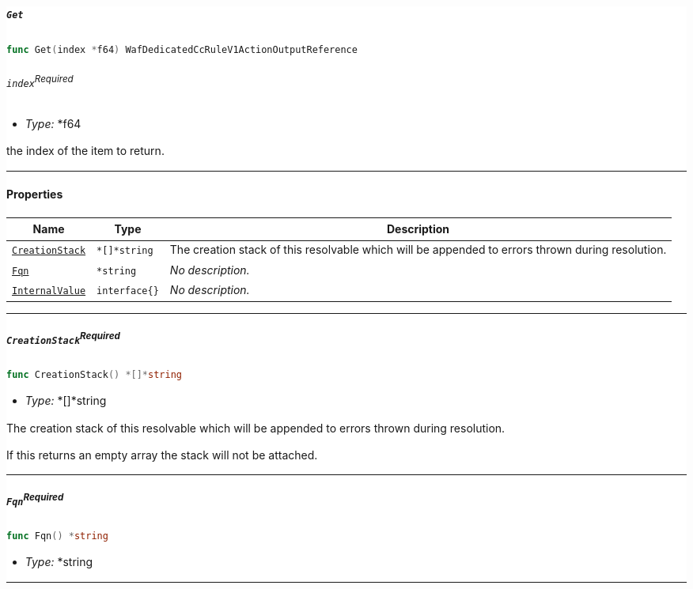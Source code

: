 ##### `Get` <a name="Get" id="@cdktf/provider-opentelekomcloud.wafDedicatedCcRuleV1.WafDedicatedCcRuleV1ActionList.get"></a>

```go
func Get(index *f64) WafDedicatedCcRuleV1ActionOutputReference
```

###### `index`<sup>Required</sup> <a name="index" id="@cdktf/provider-opentelekomcloud.wafDedicatedCcRuleV1.WafDedicatedCcRuleV1ActionList.get.parameter.index"></a>

- *Type:* *f64

the index of the item to return.

---


#### Properties <a name="Properties" id="Properties"></a>

| **Name** | **Type** | **Description** |
| --- | --- | --- |
| <code><a href="#@cdktf/provider-opentelekomcloud.wafDedicatedCcRuleV1.WafDedicatedCcRuleV1ActionList.property.creationStack">CreationStack</a></code> | <code>*[]*string</code> | The creation stack of this resolvable which will be appended to errors thrown during resolution. |
| <code><a href="#@cdktf/provider-opentelekomcloud.wafDedicatedCcRuleV1.WafDedicatedCcRuleV1ActionList.property.fqn">Fqn</a></code> | <code>*string</code> | *No description.* |
| <code><a href="#@cdktf/provider-opentelekomcloud.wafDedicatedCcRuleV1.WafDedicatedCcRuleV1ActionList.property.internalValue">InternalValue</a></code> | <code>interface{}</code> | *No description.* |

---

##### `CreationStack`<sup>Required</sup> <a name="CreationStack" id="@cdktf/provider-opentelekomcloud.wafDedicatedCcRuleV1.WafDedicatedCcRuleV1ActionList.property.creationStack"></a>

```go
func CreationStack() *[]*string
```

- *Type:* *[]*string

The creation stack of this resolvable which will be appended to errors thrown during resolution.

If this returns an empty array the stack will not be attached.

---

##### `Fqn`<sup>Required</sup> <a name="Fqn" id="@cdktf/provider-opentelekomcloud.wafDedicatedCcRuleV1.WafDedicatedCcRuleV1ActionList.property.fqn"></a>

```go
func Fqn() *string
```

- *Type:* *string

---
